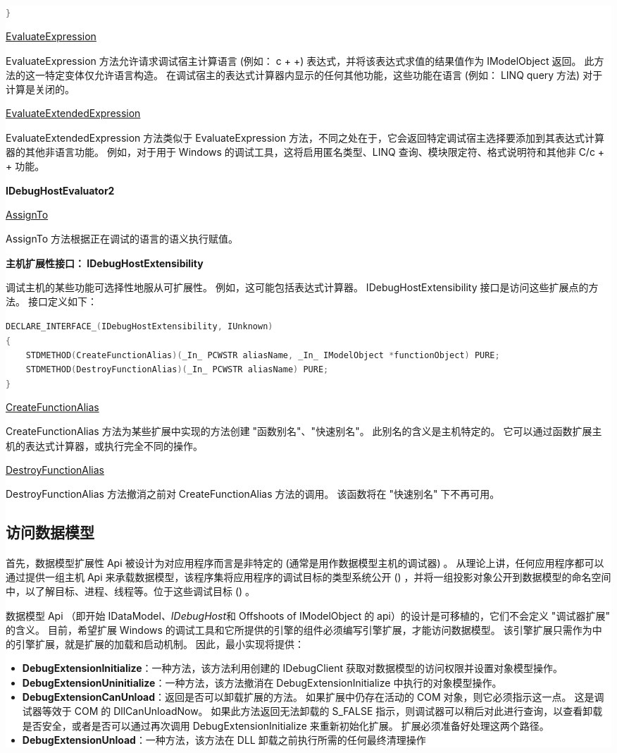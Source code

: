 ```cpp
}
```

[EvaluateExpression](/windows-hardware/drivers/ddi/dbgmodel/nf-dbgmodel-idebughostevaluator-evaluateexpression)

EvaluateExpression 方法允许请求调试宿主计算语言 (例如： c + +) 表达式，并将该表达式求值的结果值作为 IModelObject 返回。 此方法的这一特定变体仅允许语言构造。 在调试宿主的表达式计算器内显示的任何其他功能，这些功能在语言 (例如： LINQ query 方法) 对于计算是关闭的。 

[EvaluateExtendedExpression](/windows-hardware/drivers/ddi/dbgmodel/nf-dbgmodel-idebughostevaluator-evaluateextendedexpression)

EvaluateExtendedExpression 方法类似于 EvaluateExpression 方法，不同之处在于，它会返回特定调试宿主选择要添加到其表达式计算器的其他非语言功能。 例如，对于用于 Windows 的调试工具，这将启用匿名类型、LINQ 查询、模块限定符、格式说明符和其他非 C/c + + 功能。 


**IDebugHostEvaluator2**

[AssignTo](/windows-hardware/drivers/ddi/dbgmodel/nf-dbgmodel-idebughostevaluator2-assignto)

AssignTo 方法根据正在调试的语言的语义执行赋值。 


**主机扩展性接口： IDebugHostExtensibility**

调试主机的某些功能可选择性地服从可扩展性。 例如，这可能包括表达式计算器。 IDebugHostExtensibility 接口是访问这些扩展点的方法。 接口定义如下： 

```cpp
DECLARE_INTERFACE_(IDebugHostExtensibility, IUnknown)
{
    STDMETHOD(CreateFunctionAlias)(_In_ PCWSTR aliasName, _In_ IModelObject *functionObject) PURE;
    STDMETHOD(DestroyFunctionAlias)(_In_ PCWSTR aliasName) PURE;
}
```

[CreateFunctionAlias](/windows-hardware/drivers/ddi/dbgmodel/nf-dbgmodel-idebughostextensibility-createfunctionalias)

CreateFunctionAlias 方法为某些扩展中实现的方法创建 "函数别名"、"快速别名"。 此别名的含义是主机特定的。 它可以通过函数扩展主机的表达式计算器，或执行完全不同的操作。 

[DestroyFunctionAlias](/windows-hardware/drivers/ddi/dbgmodel/nf-dbgmodel-idebughostextensibility-destroyfunctionalias)

DestroyFunctionAlias 方法撤消之前对 CreateFunctionAlias 方法的调用。 该函数将在 "快速别名" 下不再可用。 



## <a name="span-idaccessdatamodel-accessing-the-data-model"></a><span id="accessdatamodel"> 访问数据模型

首先，数据模型扩展性 Api 被设计为对应用程序而言是非特定的 (通常是用作数据模型主机的调试器) 。 从理论上讲，任何应用程序都可以通过提供一组主机 Api 来承载数据模型，该程序集将应用程序的调试目标的类型系统公开 () ，并将一组投影对象公开到数据模型的命名空间中，以了解目标、进程、线程等。位于这些调试目标 () 。 

数据模型 Api （即开始 IDataModel<em>、IDebugHost</em>和 Offshoots of IModelObject 的 api）的设计是可移植的，它们不会定义 "调试器扩展" 的含义。 目前，希望扩展 Windows 的调试工具和它所提供的引擎的组件必须编写引擎扩展，才能访问数据模型。 该引擎扩展只需作为中的引擎扩展，就是扩展的加载和启动机制。 因此，最小实现将提供： 

- **DebugExtensionInitialize**：一种方法，该方法利用创建的 IDebugClient 获取对数据模型的访问权限并设置对象模型操作。
- **DebugExtensionUninitialize**：一种方法，该方法撤消在 DebugExtensionInitialize 中执行的对象模型操作。
- **DebugExtensionCanUnload**：返回是否可以卸载扩展的方法。 如果扩展中仍存在活动的 COM 对象，则它必须指示这一点。 这是调试器等效于 COM 的 DllCanUnloadNow。 如果此方法返回无法卸载的 S_FALSE 指示，则调试器可以稍后对此进行查询，以查看卸载是否安全，或者是否可以通过再次调用 DebugExtensionInitialize 来重新初始化扩展。 扩展必须准备好处理这两个路径。
- **DebugExtensionUnload**：一种方法，该方法在 DLL 卸载之前执行所需的任何最终清理操作
